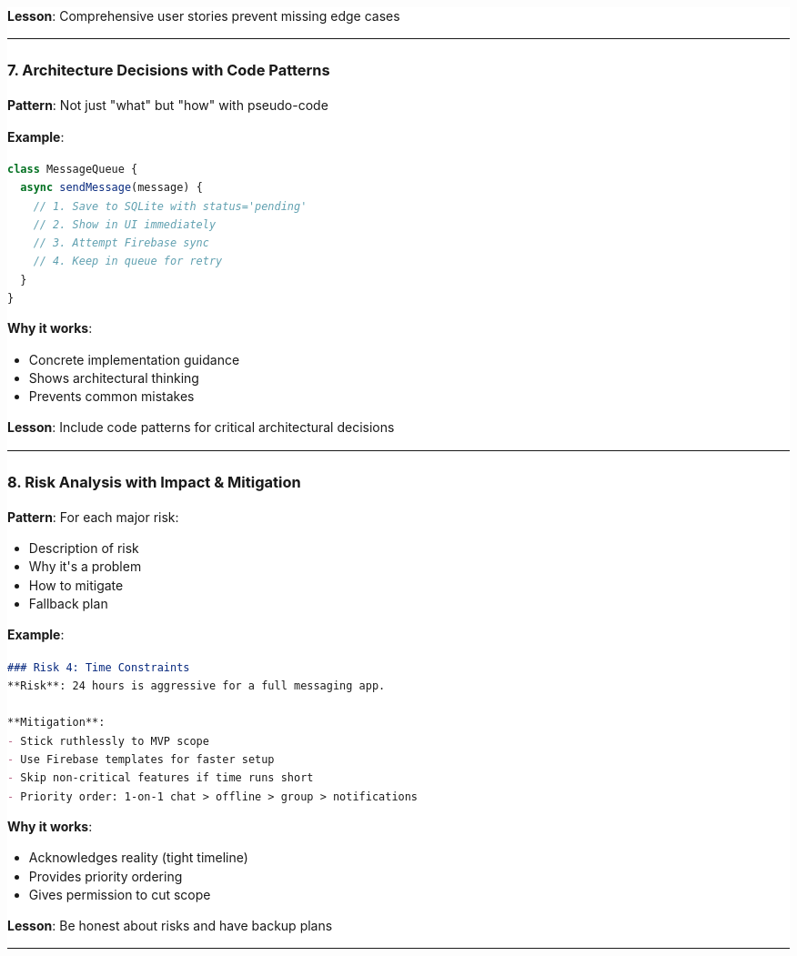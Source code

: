 **Lesson**: Comprehensive user stories prevent missing edge cases

---

### 7. **Architecture Decisions with Code Patterns**
**Pattern**: Not just "what" but "how" with pseudo-code

**Example**:
```javascript
class MessageQueue {
  async sendMessage(message) {
    // 1. Save to SQLite with status='pending'
    // 2. Show in UI immediately
    // 3. Attempt Firebase sync
    // 4. Keep in queue for retry
  }
}
```

**Why it works**:
- Concrete implementation guidance
- Shows architectural thinking
- Prevents common mistakes

**Lesson**: Include code patterns for critical architectural decisions

---

### 8. **Risk Analysis with Impact & Mitigation**
**Pattern**: For each major risk:
- Description of risk
- Why it's a problem
- How to mitigate
- Fallback plan

**Example**:
```markdown
### Risk 4: Time Constraints
**Risk**: 24 hours is aggressive for a full messaging app.

**Mitigation**:
- Stick ruthlessly to MVP scope
- Use Firebase templates for faster setup
- Skip non-critical features if time runs short
- Priority order: 1-on-1 chat > offline > group > notifications
```

**Why it works**:
- Acknowledges reality (tight timeline)
- Provides priority ordering
- Gives permission to cut scope

**Lesson**: Be honest about risks and have backup plans

---
